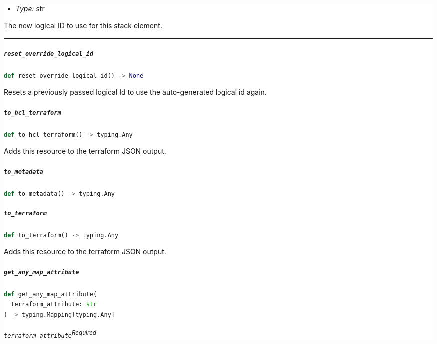 - *Type:* str

The new logical ID to use for this stack element.

---

##### `reset_override_logical_id` <a name="reset_override_logical_id" id="rhizo-co-terraform-provider-oci.dataOciFleetSoftwareUpdateFsuCollections.DataOciFleetSoftwareUpdateFsuCollections.resetOverrideLogicalId"></a>

```python
def reset_override_logical_id() -> None
```

Resets a previously passed logical Id to use the auto-generated logical id again.

##### `to_hcl_terraform` <a name="to_hcl_terraform" id="rhizo-co-terraform-provider-oci.dataOciFleetSoftwareUpdateFsuCollections.DataOciFleetSoftwareUpdateFsuCollections.toHclTerraform"></a>

```python
def to_hcl_terraform() -> typing.Any
```

Adds this resource to the terraform JSON output.

##### `to_metadata` <a name="to_metadata" id="rhizo-co-terraform-provider-oci.dataOciFleetSoftwareUpdateFsuCollections.DataOciFleetSoftwareUpdateFsuCollections.toMetadata"></a>

```python
def to_metadata() -> typing.Any
```

##### `to_terraform` <a name="to_terraform" id="rhizo-co-terraform-provider-oci.dataOciFleetSoftwareUpdateFsuCollections.DataOciFleetSoftwareUpdateFsuCollections.toTerraform"></a>

```python
def to_terraform() -> typing.Any
```

Adds this resource to the terraform JSON output.

##### `get_any_map_attribute` <a name="get_any_map_attribute" id="rhizo-co-terraform-provider-oci.dataOciFleetSoftwareUpdateFsuCollections.DataOciFleetSoftwareUpdateFsuCollections.getAnyMapAttribute"></a>

```python
def get_any_map_attribute(
  terraform_attribute: str
) -> typing.Mapping[typing.Any]
```

###### `terraform_attribute`<sup>Required</sup> <a name="terraform_attribute" id="rhizo-co-terraform-provider-oci.dataOciFleetSoftwareUpdateFsuCollections.DataOciFleetSoftwareUpdateFsuCollections.getAnyMapAttribute.parameter.terraformAttribute"></a>
